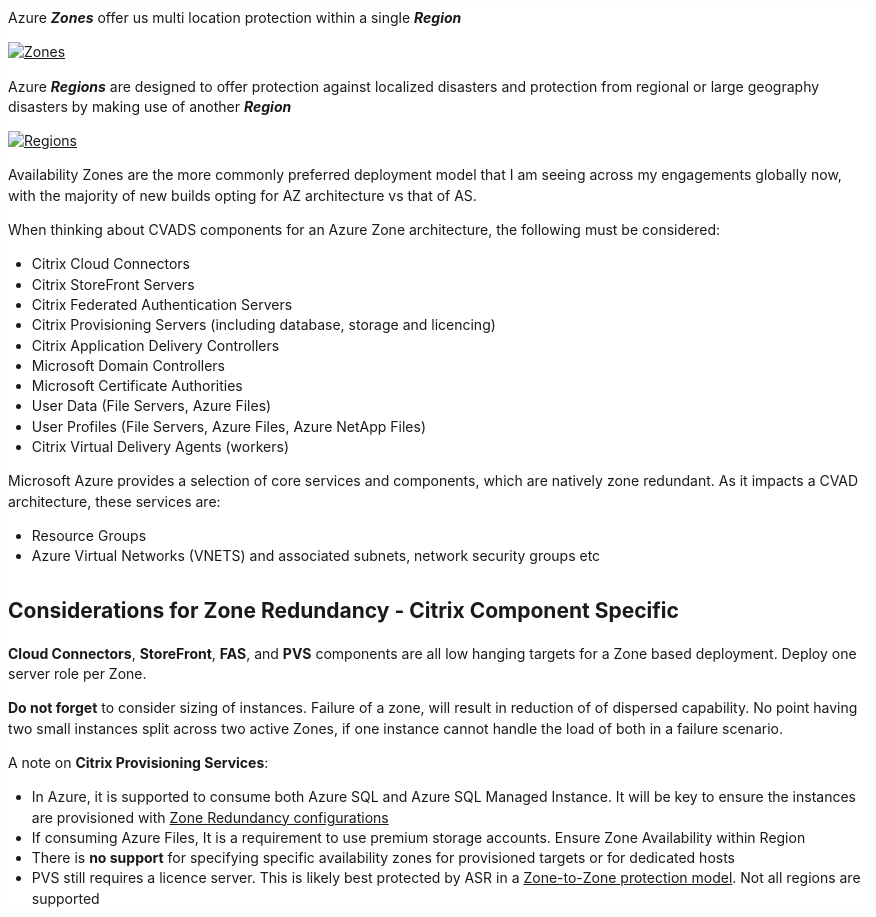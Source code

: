 Azure ***Zones*** offer us multi location protection within a single ***Region***

[![Zones]({{site.baseurl}}/assets/img/microsoft-azure-zone-architecture-with-citrix-cvads/Zones.png)]({{site.baseurl}}/assets/img/microsoft-azure-zone-architecture-with-citrix-cvads/Zones.png)

Azure ***Regions*** are designed to offer protection against localized disasters and protection from regional or large geography disasters by making use of another ***Region***

[![Regions]({{site.baseurl}}/assets/img/microsoft-azure-zone-architecture-with-citrix-cvads/Regions.png)]({{site.baseurl}}/assets/img/microsoft-azure-zone-architecture-with-citrix-cvads/Regions.png)

Availability Zones are the more commonly preferred deployment model that I am seeing across my engagements globally now, with the majority of new builds opting for AZ architecture vs that of AS.

When thinking about CVADS components for an Azure Zone architecture, the following must be considered:

-  Citrix Cloud Connectors
-  Citrix StoreFront Servers
-  Citrix Federated Authentication Servers
-  Citrix Provisioning Servers (including database, storage and licencing)
-  Citrix Application Delivery Controllers
-  Microsoft Domain Controllers
-  Microsoft Certificate Authorities
-  User Data (File Servers, Azure Files)
-  User Profiles (File Servers, Azure Files, Azure NetApp Files)
-  Citrix Virtual Delivery Agents (workers)

Microsoft Azure provides a selection of core services and components, which are natively zone redundant. As it impacts a CVAD architecture, these services are:

-  Resource Groups
-  Azure Virtual Networks (VNETS) and associated subnets, network security groups etc

## Considerations for Zone Redundancy - Citrix Component Specific

**Cloud Connectors**, **StoreFront**, **FAS**, and **PVS** components are all low hanging targets for a Zone based deployment. Deploy one server role per Zone. 

**Do not forget** to consider sizing of instances. Failure of a zone, will result in reduction of of dispersed capability. No point having two small instances split across two active Zones, if one instance cannot handle the load of both in a failure scenario.

A note on **Citrix Provisioning Services**:

-  In Azure, it is supported to consume both Azure SQL and Azure SQL Managed Instance. It will be key to ensure the instances are provisioned with [Zone Redundancy configurations](https://docs.microsoft.com/en-us/azure/azure-sql/database/high-availability-sla?tabs=azure-powershell#general-purpose-service-tier-zone-redundant-availability)
-  If consuming Azure Files, It is a requirement to use premium storage accounts. Ensure Zone Availability within Region
-  There is **no support** for specifying specific availability zones for provisioned targets or for dedicated hosts
-  PVS still requires a licence server. This is likely best protected by ASR in a [Zone-to-Zone protection model](https://docs.microsoft.com/en-us/azure/site-recovery/azure-to-azure-how-to-enable-zone-to-zone-disaster-recovery). Not all regions are supported
